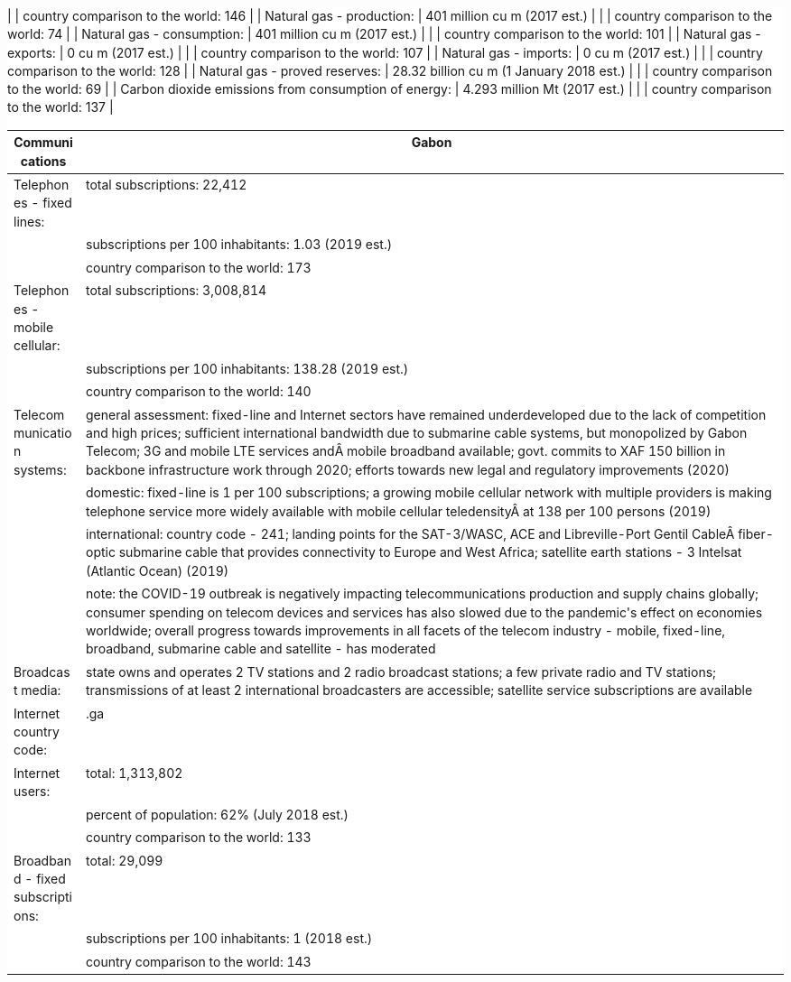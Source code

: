 | | country comparison to the world: 146 |
| Natural gas - production: | 401 million cu m (2017 est.) |
| | country comparison to the world: 74 |
| Natural gas - consumption: | 401 million cu m (2017 est.) |
| | country comparison to the world: 101 |
| Natural gas - exports: | 0 cu m (2017 est.) |
| | country comparison to the world: 107 |
| Natural gas - imports: | 0 cu m (2017 est.) |
| | country comparison to the world: 128 |
| Natural gas - proved reserves: | 28.32 billion cu m (1 January 2018 est.) |
| | country comparison to the world: 69 |
| Carbon dioxide emissions from consumption of energy: | 4.293 million Mt (2017 est.) |
| | country comparison to the world: 137 |

| Communications | Gabon |
| --- | --- |
| Telephones - fixed lines: | total subscriptions: 22,412 |
| | subscriptions per 100 inhabitants: 1.03 (2019 est.) |
| | country comparison to the world: 173 |
| Telephones - mobile cellular: | total subscriptions: 3,008,814 |
| | subscriptions per 100 inhabitants: 138.28 (2019 est.) |
| | country comparison to the world: 140 |
| Telecommunication systems: | general assessment: fixed-line and Internet sectors have remained underdeveloped due to the lack of competition and high prices; sufficient international bandwidth due to submarine cable systems, but monopolized by Gabon Telecom; 3G and mobile LTE services andÂ mobile broadband available; govt. commits to XAF 150 billion in backbone infrastructure work through 2020; efforts towards new legal and regulatory improvements (2020) |
| | domestic: fixed-line is 1 per 100 subscriptions; a growing mobile cellular network with multiple providers is making telephone service more widely available with mobile cellular teledensityÂ at 138 per 100 persons (2019) |
| | international: country code - 241; landing points for the SAT-3/WASC, ACE and Libreville-Port Gentil CableÂ fiber-optic submarine cable that provides connectivity to Europe and West Africa; satellite earth stations - 3 Intelsat (Atlantic Ocean) (2019) |
| | note: the COVID-19 outbreak is negatively impacting telecommunications production and supply chains globally; consumer spending on telecom devices and services has also slowed due to the pandemic's effect on economies worldwide; overall progress towards improvements in all facets of the telecom industry - mobile, fixed-line, broadband, submarine cable and satellite - has moderated |
| Broadcast media: | state owns and operates 2 TV stations and 2 radio broadcast stations; a few private radio and TV stations; transmissions of at least 2 international broadcasters are accessible; satellite service subscriptions are available |
| Internet country code: | .ga |
| Internet users: | total: 1,313,802 |
| | percent of population: 62% (July 2018 est.) |
| | country comparison to the world: 133 |
| Broadband - fixed subscriptions: | total: 29,099 |
| | subscriptions per 100 inhabitants: 1 (2018 est.) |
| | country comparison to the world: 143 |
